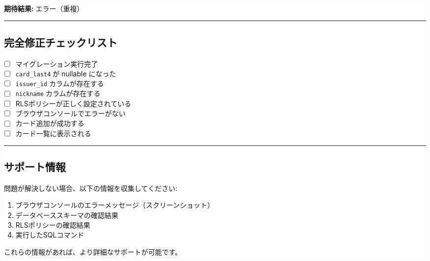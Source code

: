 **期待結果:** エラー（重複）

---

## 完全修正チェックリスト

- [ ] マイグレーション実行完了
- [ ] `card_last4` が nullable になった
- [ ] `issuer_id` カラムが存在する
- [ ] `nickname` カラムが存在する
- [ ] RLSポリシーが正しく設定されている
- [ ] ブラウザコンソールでエラーがない
- [ ] カード追加が成功する
- [ ] カード一覧に表示される

---

## サポート情報

問題が解決しない場合、以下の情報を収集してください:

1. ブラウザコンソールのエラーメッセージ（スクリーンショット）
2. データベーススキーマの確認結果
3. RLSポリシーの確認結果
4. 実行したSQLコマンド

これらの情報があれば、より詳細なサポートが可能です。
